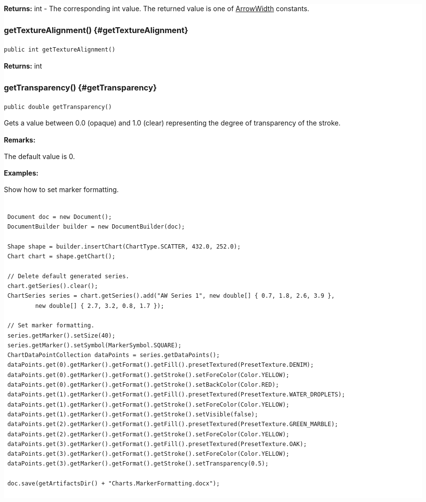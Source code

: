 **Returns:**
int - The corresponding  int  value. The returned value is one of [ArrowWidth](../../com.aspose.words/arrowwidth/) constants.
### getTextureAlignment() {#getTextureAlignment}
```
public int getTextureAlignment()
```




**Returns:**
int
### getTransparency() {#getTransparency}
```
public double getTransparency()
```


Gets a value between 0.0 (opaque) and 1.0 (clear) representing the degree of transparency of the stroke.

 **Remarks:** 

The default value is 0.

 **Examples:** 

Show how to set marker formatting.

```

 Document doc = new Document();
 DocumentBuilder builder = new DocumentBuilder(doc);

 Shape shape = builder.insertChart(ChartType.SCATTER, 432.0, 252.0);
 Chart chart = shape.getChart();

 // Delete default generated series.
 chart.getSeries().clear();
 ChartSeries series = chart.getSeries().add("AW Series 1", new double[] { 0.7, 1.8, 2.6, 3.9 },
         new double[] { 2.7, 3.2, 0.8, 1.7 });

 // Set marker formatting.
 series.getMarker().setSize(40);
 series.getMarker().setSymbol(MarkerSymbol.SQUARE);
 ChartDataPointCollection dataPoints = series.getDataPoints();
 dataPoints.get(0).getMarker().getFormat().getFill().presetTextured(PresetTexture.DENIM);
 dataPoints.get(0).getMarker().getFormat().getStroke().setForeColor(Color.YELLOW);
 dataPoints.get(0).getMarker().getFormat().getStroke().setBackColor(Color.RED);
 dataPoints.get(1).getMarker().getFormat().getFill().presetTextured(PresetTexture.WATER_DROPLETS);
 dataPoints.get(1).getMarker().getFormat().getStroke().setForeColor(Color.YELLOW);
 dataPoints.get(1).getMarker().getFormat().getStroke().setVisible(false);
 dataPoints.get(2).getMarker().getFormat().getFill().presetTextured(PresetTexture.GREEN_MARBLE);
 dataPoints.get(2).getMarker().getFormat().getStroke().setForeColor(Color.YELLOW);
 dataPoints.get(3).getMarker().getFormat().getFill().presetTextured(PresetTexture.OAK);
 dataPoints.get(3).getMarker().getFormat().getStroke().setForeColor(Color.YELLOW);
 dataPoints.get(3).getMarker().getFormat().getStroke().setTransparency(0.5);

 doc.save(getArtifactsDir() + "Charts.MarkerFormatting.docx");
 
```
